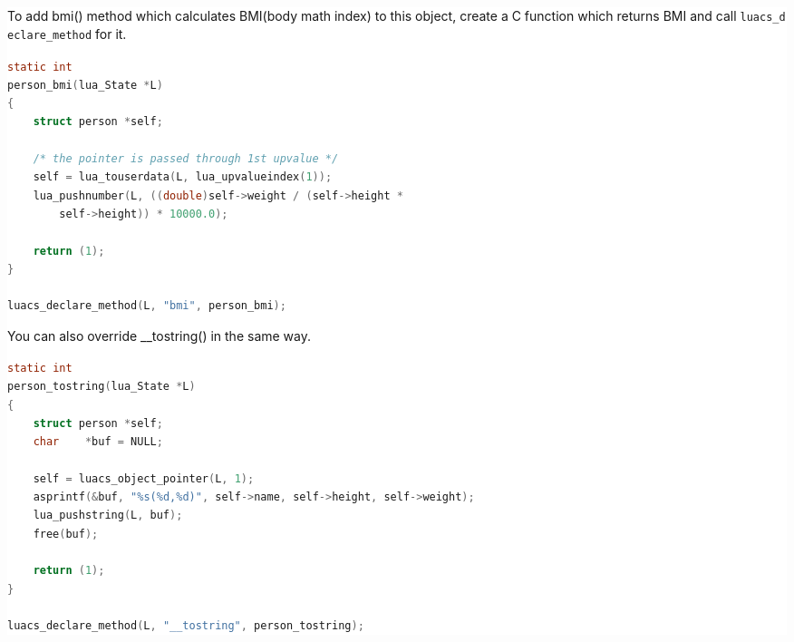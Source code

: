 To add bmi() method which calculates BMI(body math index) to this object,
create a C function which returns BMI and call `luacs_declare_method`
for it.

```c
static int
person_bmi(lua_State *L)
{
	struct person *self;

	/* the pointer is passed through 1st upvalue */
	self = lua_touserdata(L, lua_upvalueindex(1));
	lua_pushnumber(L, ((double)self->weight / (self->height *
	    self->height)) * 10000.0);

	return (1);
}

luacs_declare_method(L, "bmi", person_bmi);
```

You can also override __tostring() in the same way.

```c
static int
person_tostring(lua_State *L)
{
	struct person *self;
	char	*buf = NULL;

	self = luacs_object_pointer(L, 1);
	asprintf(&buf, "%s(%d,%d)", self->name, self->height, self->weight);
	lua_pushstring(L, buf);
	free(buf);

	return (1);
}

luacs_declare_method(L, "__tostring", person_tostring);
```
